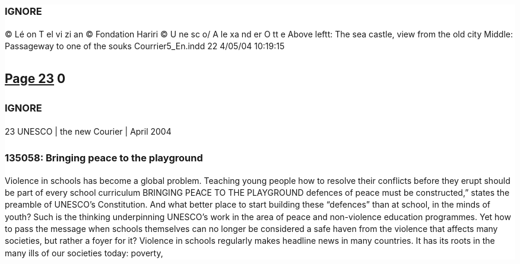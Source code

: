 ### IGNORE

© 
Lé
on
 T
el
vi
zi
an
© Fondation Hariri
© 
U
ne
sc
o/
A
le
xa
nd
er
 O
tt
e
Above leftt: The sea 
castle, view from the 
old city
Middle: Passageway 
to one of the souks
Courrier5_En.indd   22 4/05/04   10:19:15

## [Page 23](135045eng.pdf#page=23) 0

### IGNORE

23
UNESCO | the new Courier | April 2004


### 135058: Bringing peace to the playground

Violence in schools has 
become a global problem. 
Teaching young people how 
to resolve their conflicts 
before they erupt should 
be part of every school 
curriculum
BRINGING PEACE TO
THE PLAYGROUND
defences of peace must be constructed,” states the 
preamble of UNESCO’s Constitution. And what 
better place to start building these “defences” 
than at school, in the minds of youth? Such is 
the thinking underpinning UNESCO’s work in 
the area of peace and non-violence education 
programmes. Yet how to pass the message when 
schools themselves can no longer be considered 
a safe haven from the violence that affects many 
societies, but rather a foyer for it? 
Violence in schools regularly makes headline 
news in many countries. It has its roots in 
the many ills of our societies today: poverty, 